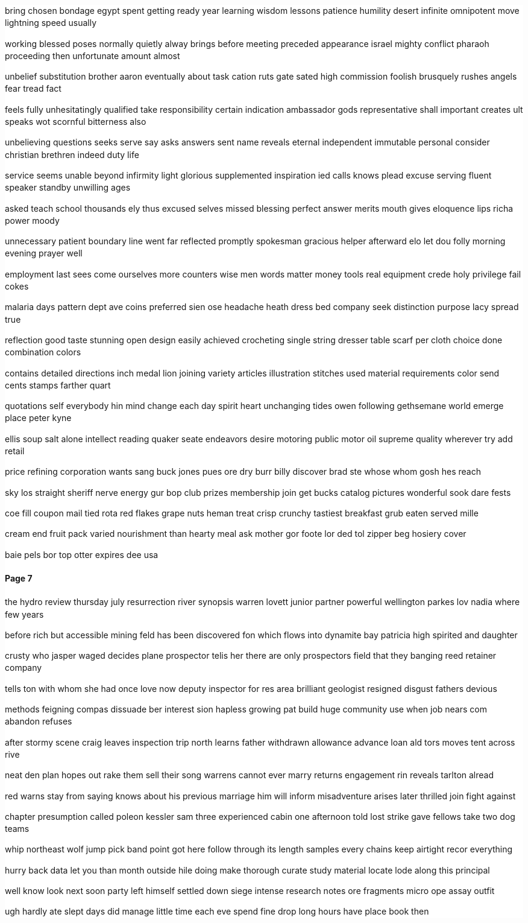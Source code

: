 <p>bring chosen bondage egypt spent getting ready year learning wisdom lessons patience humility desert infinite omnipotent move lightning speed usually</p>
<p>working blessed poses normally quietly alway brings before meeting preceded appearance israel mighty conflict pharaoh proceeding then unfortunate amount almost</p>
<p>unbelief substitution brother aaron eventually about task cation ruts gate sated high commission foolish brusquely rushes angels fear tread fact</p>
<p>feels fully unhesitatingly qualified take responsibility certain indication ambassador gods representative shall important creates ult speaks wot scornful bitterness also</p>
<p>unbelieving questions seeks serve say asks answers sent name reveals eternal independent immutable personal consider christian brethren indeed duty life</p>
<p>service seems unable beyond infirmity light glorious supplemented inspiration ied calls knows plead excuse serving fluent speaker standby unwilling ages</p>
<p>asked teach school thousands ely thus excused selves missed blessing perfect answer merits mouth gives eloquence lips richa power moody</p>
<p>unnecessary patient boundary line went far reflected promptly spokesman gracious helper afterward elo let dou folly morning evening prayer well</p>
<p>employment last sees come ourselves more counters wise men words matter money tools real equipment crede holy privilege fail cokes</p>
<p>malaria days pattern dept ave coins preferred sien ose headache heath dress bed company seek distinction purpose lacy spread true</p>
<p>reflection good taste stunning open design easily achieved crocheting single string dresser table scarf per cloth choice done combination colors</p>
<p>contains detailed directions inch medal lion joining variety articles illustration stitches used material requirements color send cents stamps farther quart</p>
<p>quotations self everybody hin mind change each day spirit heart unchanging tides owen following gethsemane world emerge place peter kyne</p>
<p>ellis soup salt alone intellect reading quaker seate endeavors desire motoring public motor oil supreme quality wherever try add retail</p>
<p>price refining corporation wants sang buck jones pues ore dry burr billy discover brad ste whose whom gosh hes reach</p>
<p>sky los straight sheriff nerve energy gur bop club prizes membership join get bucks catalog pictures wonderful sook dare fests</p>
<p>coe fill coupon mail tied rota red flakes grape nuts heman treat crisp crunchy tastiest breakfast grub eaten served mille</p>
<p>cream end fruit pack varied nourishment than hearty meal ask mother gor foote lor ded tol zipper beg hosiery cover</p>
<p>baie pels bor top otter expires dee usa </p></p>
<h4>Page 7</h4>
<p>the hydro review thursday july resurrection river synopsis warren lovett junior partner powerful wellington parkes lov nadia where few years</p>
<p>before rich but accessible mining feld has been discovered fon which flows into dynamite bay patricia high spirited and daughter</p>
<p>crusty who jasper waged decides plane prospector telis her there are only prospectors field that they banging reed retainer company</p>
<p>tells ton with whom she had once love now deputy inspector for res area brilliant geologist resigned disgust fathers devious</p>
<p>methods feigning compas dissuade ber interest sion hapless growing pat build huge community use when job nears com abandon refuses</p>
<p>after stormy scene craig leaves inspection trip north learns father withdrawn allowance advance loan ald tors moves tent across rive</p>
<p>neat den plan hopes out rake them sell their song warrens cannot ever marry returns engagement rin reveals tarlton alread</p>
<p>red warns stay from saying knows about his previous marriage him will inform misadventure arises later thrilled join fight against</p>
<p>chapter presumption called poleon kessler sam three experienced cabin one afternoon told lost strike gave fellows take two dog teams</p>
<p>whip northeast wolf jump pick band point got here follow through its length samples every chains keep airtight recor everything</p>
<p>hurry back data let you than month outside hile doing make thorough curate study material locate lode along this principal</p>
<p>well know look next soon party left himself settled down siege intense research notes ore fragments micro ope assay outfit</p>
<p>ugh hardly ate slept days did manage little time each eve spend fine drop long hours have place book then</p>